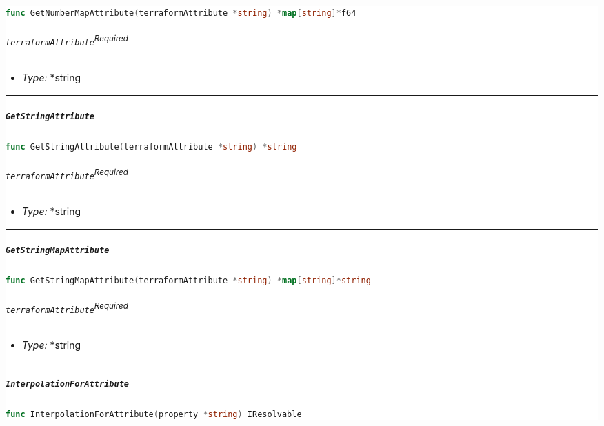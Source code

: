 ```go
func GetNumberMapAttribute(terraformAttribute *string) *map[string]*f64
```

###### `terraformAttribute`<sup>Required</sup> <a name="terraformAttribute" id="@cdktf/provider-azurerm.resourcePolicyRemediation.ResourcePolicyRemediationTimeoutsOutputReference.getNumberMapAttribute.parameter.terraformAttribute"></a>

- *Type:* *string

---

##### `GetStringAttribute` <a name="GetStringAttribute" id="@cdktf/provider-azurerm.resourcePolicyRemediation.ResourcePolicyRemediationTimeoutsOutputReference.getStringAttribute"></a>

```go
func GetStringAttribute(terraformAttribute *string) *string
```

###### `terraformAttribute`<sup>Required</sup> <a name="terraformAttribute" id="@cdktf/provider-azurerm.resourcePolicyRemediation.ResourcePolicyRemediationTimeoutsOutputReference.getStringAttribute.parameter.terraformAttribute"></a>

- *Type:* *string

---

##### `GetStringMapAttribute` <a name="GetStringMapAttribute" id="@cdktf/provider-azurerm.resourcePolicyRemediation.ResourcePolicyRemediationTimeoutsOutputReference.getStringMapAttribute"></a>

```go
func GetStringMapAttribute(terraformAttribute *string) *map[string]*string
```

###### `terraformAttribute`<sup>Required</sup> <a name="terraformAttribute" id="@cdktf/provider-azurerm.resourcePolicyRemediation.ResourcePolicyRemediationTimeoutsOutputReference.getStringMapAttribute.parameter.terraformAttribute"></a>

- *Type:* *string

---

##### `InterpolationForAttribute` <a name="InterpolationForAttribute" id="@cdktf/provider-azurerm.resourcePolicyRemediation.ResourcePolicyRemediationTimeoutsOutputReference.interpolationForAttribute"></a>

```go
func InterpolationForAttribute(property *string) IResolvable
```

